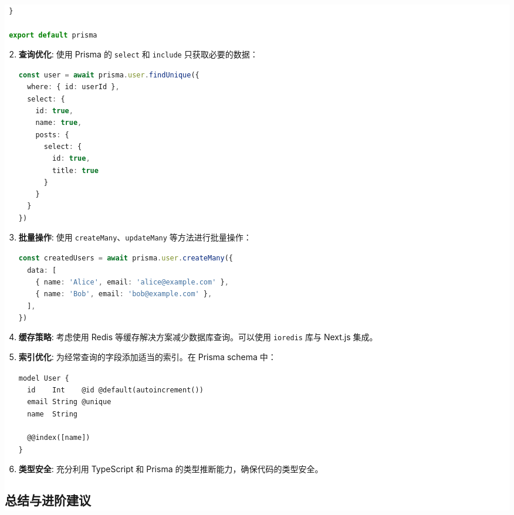    ```typescript
    }

    export default prisma
   ```

2. **查询优化**:
   使用 Prisma 的 `select` 和 `include` 只获取必要的数据：

   ```typescript
   const user = await prisma.user.findUnique({
     where: { id: userId },
     select: {
       id: true,
       name: true,
       posts: {
         select: {
           id: true,
           title: true
         }
       }
     }
   })
   ```

3. **批量操作**:
   使用 `createMany`、`updateMany` 等方法进行批量操作：

   ```typescript
   const createdUsers = await prisma.user.createMany({
     data: [
       { name: 'Alice', email: 'alice@example.com' },
       { name: 'Bob', email: 'bob@example.com' },
     ],
   })
   ```

4. **缓存策略**:
   考虑使用 Redis 等缓存解决方案减少数据库查询。可以使用 `ioredis` 库与 Next.js 集成。

5. **索引优化**:
   为经常查询的字段添加适当的索引。在 Prisma schema 中：

   ```prisma
   model User {
     id    Int    @id @default(autoincrement())
     email String @unique
     name  String

     @@index([name])
   }
   ```

6. **类型安全**:
   充分利用 TypeScript 和 Prisma 的类型推断能力，确保代码的类型安全。

## 总结与进阶建议
